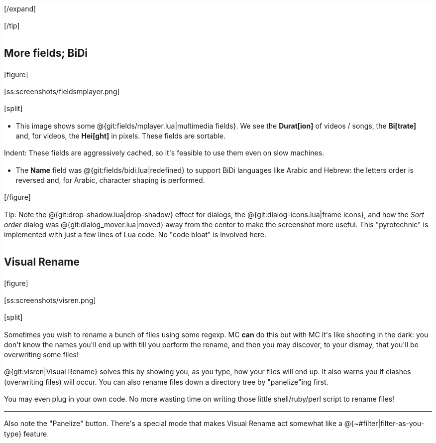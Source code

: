[/expand]

[/tip]



## More fields; BiDi

[figure]

[ss:screenshots/fieldsmplayer.png]

[split]

* This image shows some @{git:fields/mplayer.lua|multimedia fields}. We see
the __Durat[ion]__ of videos / songs, the __Bi[trate]__ and, for videos,
the __Hei[ght]__ in pixels. These fields are sortable.

Indent: These fields are aggressively cached, so it's feasible to use them
even on slow machines.

* The __Name__ field was @{git:fields/bidi.lua|redefined} to support BiDi
languages like Arabic and Hebrew: the letters order is reversed and, for
Arabic, character shaping is performed.

[/figure]

Tip: Note the @{git:drop-shadow.lua|drop-shadow} effect for dialogs, the
@{git:dialog-icons.lua|frame icons}, and how the _Sort order_ dialog was
@{git:dialog_mover.lua|moved} away from the center to make the screenshot
more useful. This "pyrotechnic" is implemented with just a few lines of
Lua code. No "code bloat" is involved here.



## Visual Rename

[figure]

[ss:screenshots/visren.png]

[split]

Sometimes you wish to rename a bunch of files using some regexp. MC
__can__ do this but with MC it's like shooting in the dark: you don't
know the names you'll end up with till you perform the rename, and then
you may discover, to your dismay, that you'll be overwriting some files!

@{git:visren|Visual Rename} solves this by showing you, as you type, how
your files will end up. It also warns you if clashes (overwriting files)
will occur. You can also rename files down a directory tree by
"panelize"ing first.

You may even plug in your own code. No more wasting time on writing
those little shell/ruby/perl script to rename files!

<hr class="separator" />

Also note the "Panelize" button. There's a special mode that makes
Visual Rename act somewhat like a @{~#filter|filter-as-you-type} feature.
